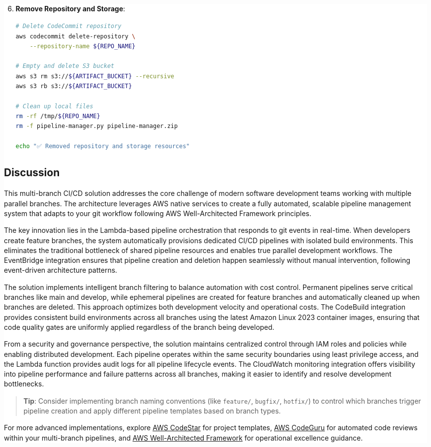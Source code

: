 6. **Remove Repository and Storage**:

   ```bash
   # Delete CodeCommit repository
   aws codecommit delete-repository \
       --repository-name ${REPO_NAME}
   
   # Empty and delete S3 bucket
   aws s3 rm s3://${ARTIFACT_BUCKET} --recursive
   aws s3 rb s3://${ARTIFACT_BUCKET}
   
   # Clean up local files
   rm -rf /tmp/${REPO_NAME}
   rm -f pipeline-manager.py pipeline-manager.zip
   
   echo "✅ Removed repository and storage resources"
   ```

## Discussion

This multi-branch CI/CD solution addresses the core challenge of modern software development teams working with multiple parallel branches. The architecture leverages AWS native services to create a fully automated, scalable pipeline management system that adapts to your git workflow following AWS Well-Architected Framework principles.

The key innovation lies in the Lambda-based pipeline orchestration that responds to git events in real-time. When developers create feature branches, the system automatically provisions dedicated CI/CD pipelines with isolated build environments. This eliminates the traditional bottleneck of shared pipeline resources and enables true parallel development workflows. The EventBridge integration ensures that pipeline creation and deletion happen seamlessly without manual intervention, following event-driven architecture patterns.

The solution implements intelligent branch filtering to balance automation with cost control. Permanent pipelines serve critical branches like main and develop, while ephemeral pipelines are created for feature branches and automatically cleaned up when branches are deleted. This approach optimizes both development velocity and operational costs. The CodeBuild integration provides consistent build environments across all branches using the latest Amazon Linux 2023 container images, ensuring that code quality gates are uniformly applied regardless of the branch being developed.

From a security and governance perspective, the solution maintains centralized control through IAM roles and policies while enabling distributed development. Each pipeline operates within the same security boundaries using least privilege access, and the Lambda function provides audit logs for all pipeline lifecycle events. The CloudWatch monitoring integration offers visibility into pipeline performance and failure patterns across all branches, making it easier to identify and resolve development bottlenecks.

> **Tip**: Consider implementing branch naming conventions (like `feature/`, `bugfix/`, `hotfix/`) to control which branches trigger pipeline creation and apply different pipeline templates based on branch types.

For more advanced implementations, explore [AWS CodeStar](https://aws.amazon.com/codestar/) for project templates, [AWS CodeGuru](https://aws.amazon.com/codeguru/) for automated code reviews within your multi-branch pipelines, and [AWS Well-Architected Framework](https://docs.aws.amazon.com/wellarchitected/latest/framework/welcome.html) for operational excellence guidance.
